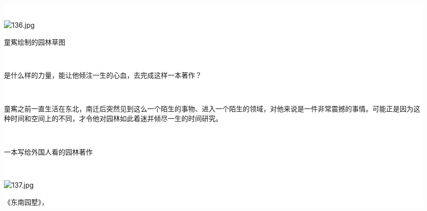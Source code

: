   </span>
 </p>
 <p class="p1">
  <span class="s1">
  </span>
  <br/>
 </p>
 <p class="p3">
  <span class="s1">
   <img alt="136.jpg" border="0" height="412" src="/medias/contents/5129/136.jpg" width="550"/>
  </span>
 </p>
 <p class="p2">
  <span class="s1">
   童寯绘制的园林草图
  </span>
 </p>
 <p class="p1">
  <span class="s1">
  </span>
  <br/>
 </p>
 <p class="p2">
  <span class="s1">
   是什么样的力量，能让他倾注一生的心血，去完成这样一本著作？
  </span>
 </p>
 <p class="p1">
  <span class="s1">
  </span>
  <br/>
 </p>
 <p class="p2">
  <span class="s1">
   童寯之前一直生活在东北，南迁后突然见到这么一个陌生的事物、进入一个陌生的领域，对他来说是一件非常震撼的事情。可能正是因为这种时间和空间上的不同，才令他对园林如此着迷并倾尽一生的时间研究。
  </span>
 </p>
 <p class="p1">
  <span class="s1">
  </span>
  <br/>
 </p>
 <p class="p2">
  <span class="s1">
   一本写给外国人看的园林著作
  </span>
 </p>
 <p class="p1">
  <span class="s1">
  </span>
  <br/>
 </p>
 <p class="p3">
  <span class="s1">
   <img alt="137.jpg" border="0" height="412" src="/medias/contents/5129/137.jpg" width="550"/>
  </span>
 </p>
 <p class="p2">
  <span class="s1">
   《东南园墅》，
  </span>
  <span class="s2">